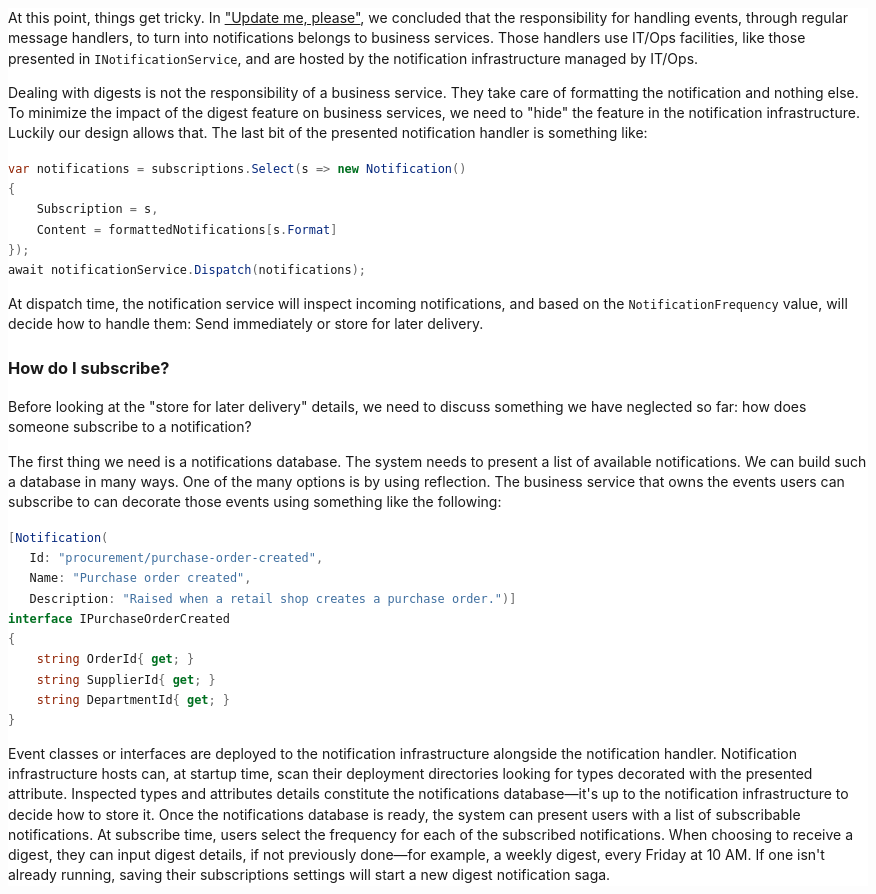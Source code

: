 At this point, things get tricky. In ["Update me, please"](https://milestone.topics.it/2021/08/03/update-me-please.html), we concluded that the responsibility for handling events, through regular message handlers, to turn into notifications belongs to business services. Those handlers use IT/Ops facilities, like those presented in `INotificationService`, and are hosted by the notification infrastructure managed by IT/Ops.

Dealing with digests is not the responsibility of a business service. They take care of formatting the notification and nothing else. To minimize the impact of the digest feature on business services, we need to "hide" the feature in the notification infrastructure. Luckily our design allows that. The last bit of the presented notification handler is something like:

```csharp
var notifications = subscriptions.Select(s => new Notification()
{
    Subscription = s,
    Content = formattedNotifications[s.Format]
});
await notificationService.Dispatch(notifications);
```

At dispatch time, the notification service will inspect incoming notifications, and based on the `NotificationFrequency` value, will decide how to handle them: Send immediately or store for later delivery.

### How do I subscribe?

Before looking at the "store for later delivery" details, we need to discuss something we have neglected so far: how does someone subscribe to a notification?

The first thing we need is a notifications database. The system needs to present a list of available notifications. We can build such a database in many ways. One of the many options is by using reflection. The business service that owns the events users can subscribe to can decorate those events using something like the following:

```csharp
[Notification( 
   Id: "procurement/purchase-order-created",
   Name: "Purchase order created",
   Description: "Raised when a retail shop creates a purchase order.")]
interface IPurchaseOrderCreated
{
    string OrderId{ get; }
    string SupplierId{ get; }
    string DepartmentId{ get; }
}
```

Event classes or interfaces are deployed to the notification infrastructure alongside the notification handler. Notification infrastructure hosts can, at startup time, scan their deployment directories looking for types decorated with the presented attribute. Inspected types and attributes details constitute the notifications database—it's up to the notification infrastructure to decide how to store it. Once the notifications database is ready, the system can present users with a list of subscribable notifications. At subscribe time, users select the frequency for each of the subscribed notifications. When choosing to receive a digest, they can input digest details, if not previously done—for example, a weekly digest, every Friday at 10 AM.
If one isn't already running, saving their subscriptions settings will start a new digest notification saga.
